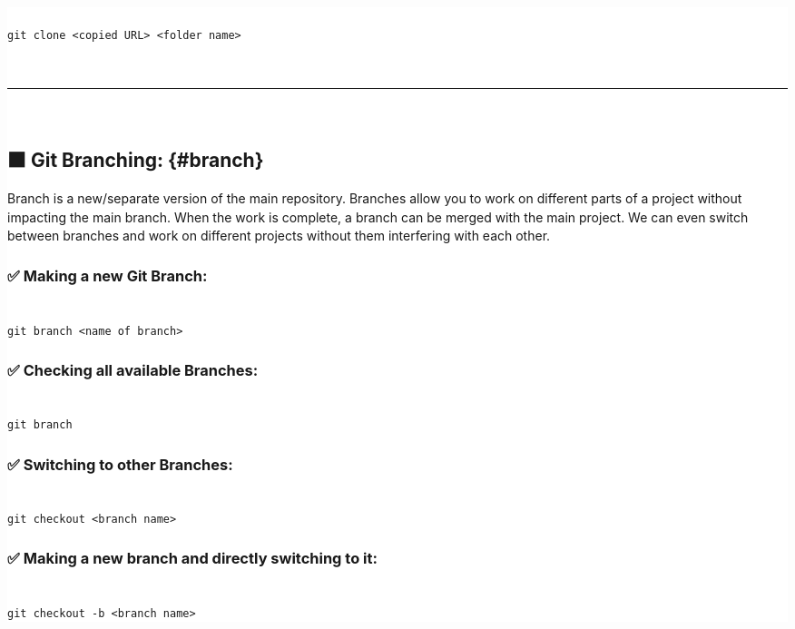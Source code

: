 ```

git clone <copied URL> <folder name>

```


<br>

___________________________________________________________________________________

<br>


## ⬛ Git Branching: {#branch}
Branch is a new/separate version of the main repository. Branches allow you to work on different parts of a project without
    impacting the main branch. 
 When the work is complete, a branch can be merged with the main project.
We can even switch between branches and work on different projects 
    without them interfering with each other.



### ✅ Making a new Git Branch:

```

git branch <name of branch>

```


### ✅ Checking all available Branches:

```

git branch

```



### ✅ Switching to other Branches:

```

git checkout <branch name>

```


### ✅ Making a new branch and directly switching to it:

```

git checkout -b <branch name>

```
